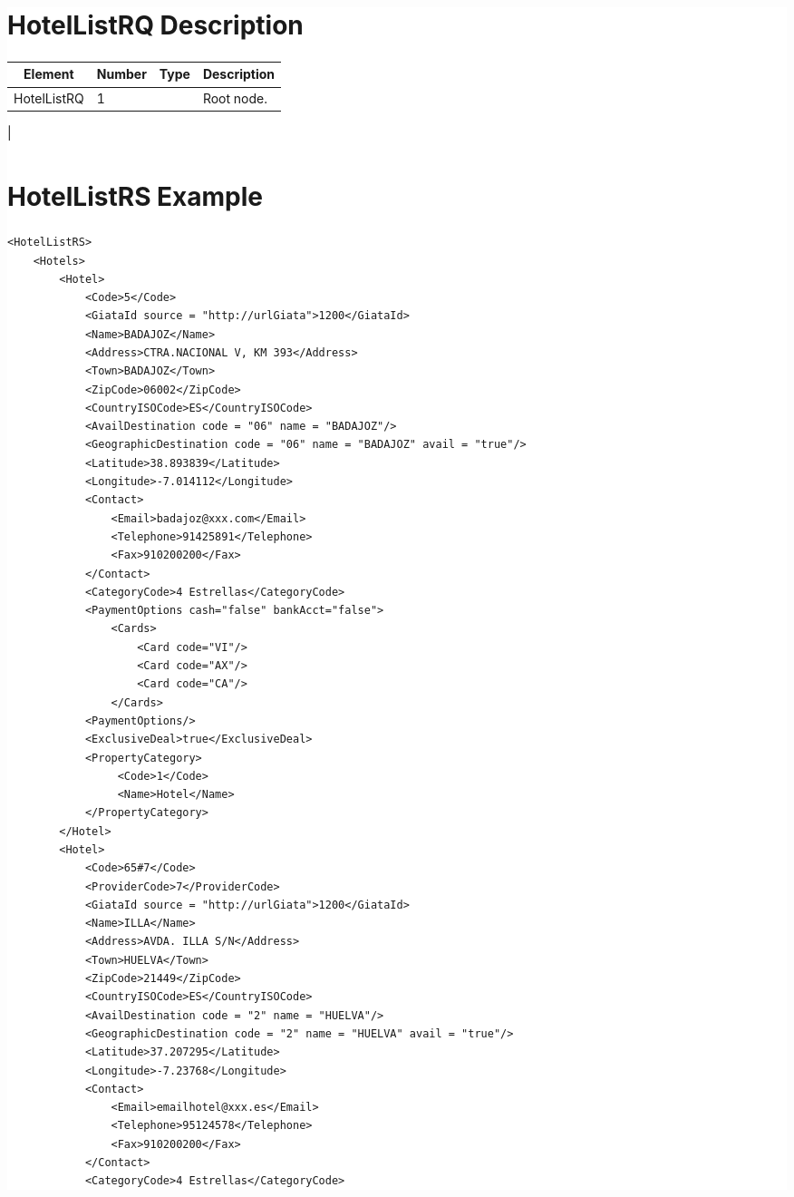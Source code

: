 HotelListRQ Description
=======================

| **Element**		| **Number**	| **Type** | **Description**	|
| --------------------- | ------------- | -------- | ------------------ |
| HotelListRQ		| 1          	|	   | Root node.		|

|

HotelListRS Example
===================

    <HotelListRS>
        <Hotels>
            <Hotel>
                <Code>5</Code>              
                <GiataId source = "http://urlGiata">1200</GiataId>
                <Name>BADAJOZ</Name>
                <Address>CTRA.NACIONAL V, KM 393</Address>
                <Town>BADAJOZ</Town>
                <ZipCode>06002</ZipCode>
                <CountryISOCode>ES</CountryISOCode>
                <AvailDestination code = "06" name = "BADAJOZ"/>
                <GeographicDestination code = "06" name = "BADAJOZ" avail = "true"/>
                <Latitude>38.893839</Latitude>
                <Longitude>-7.014112</Longitude>
                <Contact>
                    <Email>badajoz@xxx.com</Email>
                    <Telephone>91425891</Telephone>
                    <Fax>910200200</Fax>
                </Contact>
                <CategoryCode>4 Estrellas</CategoryCode>
                <PaymentOptions cash="false" bankAcct="false">
                    <Cards>
                        <Card code="VI"/>
                        <Card code="AX"/>
                        <Card code="CA"/>  
                    </Cards> 
                <PaymentOptions/>               
                <ExclusiveDeal>true</ExclusiveDeal>     
                <PropertyCategory>
                     <Code>1</Code>
                     <Name>Hotel</Name>             
                </PropertyCategory>                 
            </Hotel>
            <Hotel>
                <Code>65#7</Code>
                <ProviderCode>7</ProviderCode>              
                <GiataId source = "http://urlGiata">1200</GiataId>
                <Name>ILLA</Name>
                <Address>AVDA. ILLA S/N</Address>
                <Town>HUELVA</Town>
                <ZipCode>21449</ZipCode>
                <CountryISOCode>ES</CountryISOCode>
                <AvailDestination code = "2" name = "HUELVA"/>
                <GeographicDestination code = "2" name = "HUELVA" avail = "true"/>
                <Latitude>37.207295</Latitude>
                <Longitude>-7.23768</Longitude>
                <Contact>
                    <Email>emailhotel@xxx.es</Email>
                    <Telephone>95124578</Telephone>
                    <Fax>910200200</Fax>
                </Contact>
                <CategoryCode>4 Estrellas</CategoryCode>   